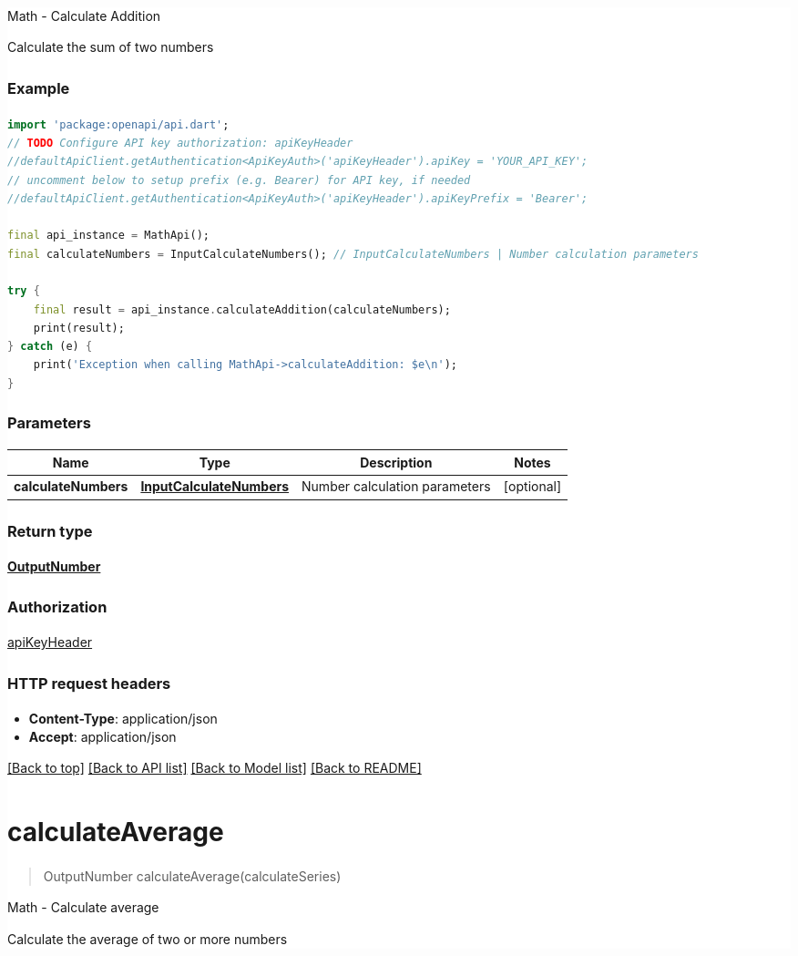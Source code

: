 Math - Calculate Addition

Calculate the sum of two numbers

### Example 
```dart
import 'package:openapi/api.dart';
// TODO Configure API key authorization: apiKeyHeader
//defaultApiClient.getAuthentication<ApiKeyAuth>('apiKeyHeader').apiKey = 'YOUR_API_KEY';
// uncomment below to setup prefix (e.g. Bearer) for API key, if needed
//defaultApiClient.getAuthentication<ApiKeyAuth>('apiKeyHeader').apiKeyPrefix = 'Bearer';

final api_instance = MathApi();
final calculateNumbers = InputCalculateNumbers(); // InputCalculateNumbers | Number calculation parameters

try { 
    final result = api_instance.calculateAddition(calculateNumbers);
    print(result);
} catch (e) {
    print('Exception when calling MathApi->calculateAddition: $e\n');
}
```

### Parameters

Name | Type | Description  | Notes
------------- | ------------- | ------------- | -------------
 **calculateNumbers** | [**InputCalculateNumbers**](InputCalculateNumbers.md)| Number calculation parameters | [optional] 

### Return type

[**OutputNumber**](OutputNumber.md)

### Authorization

[apiKeyHeader](../README.md#apiKeyHeader)

### HTTP request headers

 - **Content-Type**: application/json
 - **Accept**: application/json

[[Back to top]](#) [[Back to API list]](../README.md#documentation-for-api-endpoints) [[Back to Model list]](../README.md#documentation-for-models) [[Back to README]](../README.md)

# **calculateAverage**
> OutputNumber calculateAverage(calculateSeries)

Math - Calculate average

Calculate the average of two or more numbers
